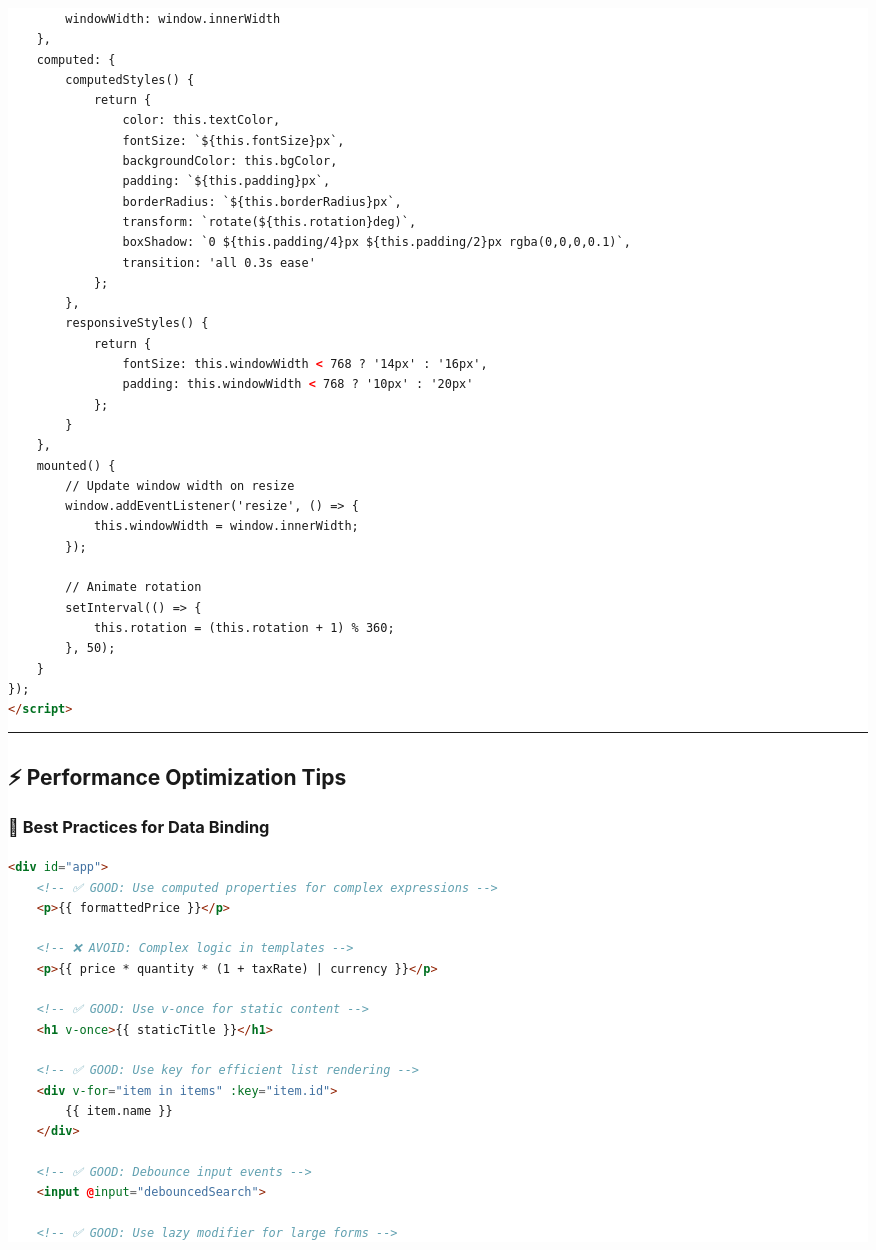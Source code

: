 ```html
        windowWidth: window.innerWidth
    },
    computed: {
        computedStyles() {
            return {
                color: this.textColor,
                fontSize: `${this.fontSize}px`,
                backgroundColor: this.bgColor,
                padding: `${this.padding}px`,
                borderRadius: `${this.borderRadius}px`,
                transform: `rotate(${this.rotation}deg)`,
                boxShadow: `0 ${this.padding/4}px ${this.padding/2}px rgba(0,0,0,0.1)`,
                transition: 'all 0.3s ease'
            };
        },
        responsiveStyles() {
            return {
                fontSize: this.windowWidth < 768 ? '14px' : '16px',
                padding: this.windowWidth < 768 ? '10px' : '20px'
            };
        }
    },
    mounted() {
        // Update window width on resize
        window.addEventListener('resize', () => {
            this.windowWidth = window.innerWidth;
        });
        
        // Animate rotation
        setInterval(() => {
            this.rotation = (this.rotation + 1) % 360;
        }, 50);
    }
});
</script>
```

---

## ⚡ **Performance Optimization Tips**

### 🎯 **Best Practices for Data Binding**

```html
<div id="app">
    <!-- ✅ GOOD: Use computed properties for complex expressions -->
    <p>{{ formattedPrice }}</p>
    
    <!-- ❌ AVOID: Complex logic in templates -->
    <p>{{ price * quantity * (1 + taxRate) | currency }}</p>
    
    <!-- ✅ GOOD: Use v-once for static content -->
    <h1 v-once>{{ staticTitle }}</h1>
    
    <!-- ✅ GOOD: Use key for efficient list rendering -->
    <div v-for="item in items" :key="item.id">
        {{ item.name }}
    </div>
    
    <!-- ✅ GOOD: Debounce input events -->
    <input @input="debouncedSearch">
    
    <!-- ✅ GOOD: Use lazy modifier for large forms -->
```